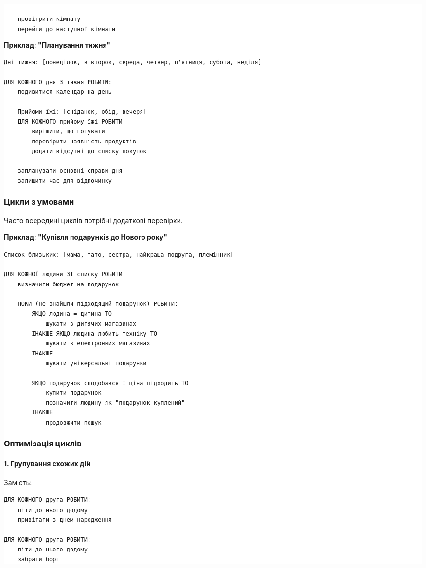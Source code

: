 ```
    
    провітрити кімнату
    перейти до наступної кімнати
```

**Приклад: "Планування тижня"**
```
Дні тижня: [понеділок, вівторок, середа, четвер, п'ятниця, субота, неділя]

ДЛЯ КОЖНОГО дня З тижня РОБИТИ:
    подивитися календар на день
    
    Прийоми їжі: [сніданок, обід, вечеря]
    ДЛЯ КОЖНОГО прийому їжі РОБИТИ:
        вирішити, що готувати
        перевірити наявність продуктів
        додати відсутні до списку покупок
    
    запланувати основні справи дня
    залишити час для відпочинку
```

### Цикли з умовами

Часто всередині циклів потрібні додаткові перевірки.

**Приклад: "Купівля подарунків до Нового року"**
```
Список близьких: [мама, тато, сестра, найкраща подруга, племінник]

ДЛЯ КОЖНОЇ людини ЗІ списку РОБИТИ:
    визначити бюджет на подарунок
    
    ПОКИ (не знайшли підходящий подарунок) РОБИТИ:
        ЯКЩО людина = дитина ТО
            шукати в дитячих магазинах
        ІНАКШЕ ЯКЩО людина любить техніку ТО
            шукати в електронних магазинах
        ІНАКШЕ
            шукати універсальні подарунки
        
        ЯКЩО подарунок сподобався І ціна підходить ТО
            купити подарунок
            позначити людину як "подарунок куплений"
        ІНАКШЕ
            продовжити пошук
```

### Оптимізація циклів

#### 1. Групування схожих дій
Замість:
```
ДЛЯ КОЖНОГО друга РОБИТИ:
    піти до нього додому
    привітати з днем народження
    
ДЛЯ КОЖНОГО друга РОБИТИ:
    піти до нього додому
    забрати борг
```
